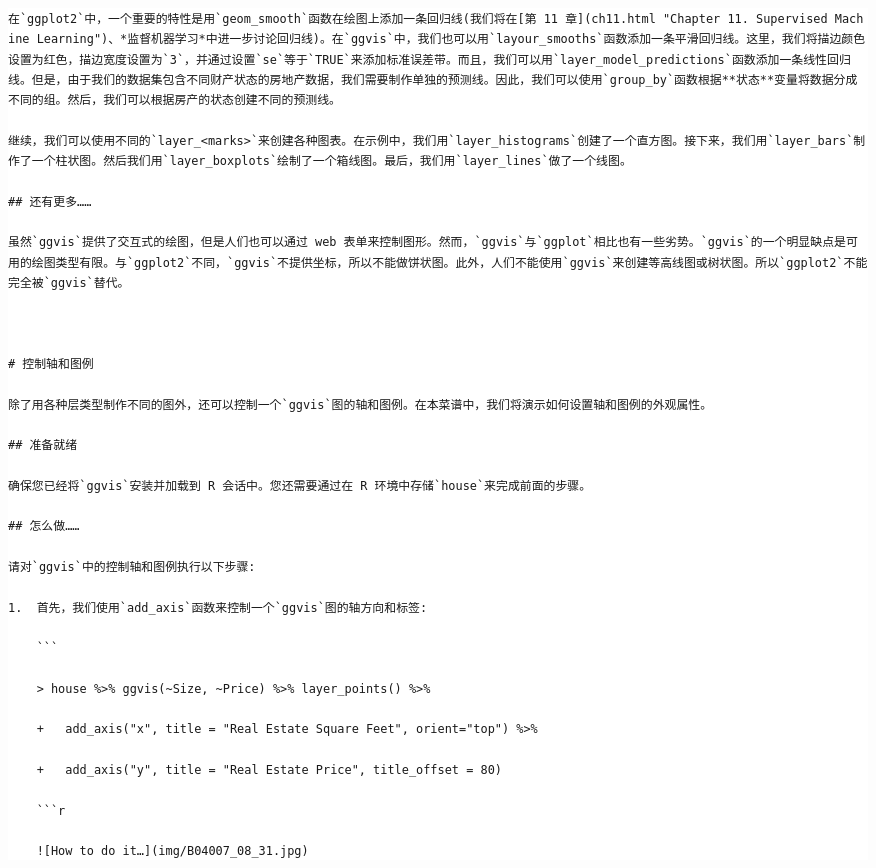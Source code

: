     在`ggplot2`中，一个重要的特性是用`geom_smooth`函数在绘图上添加一条回归线(我们将在[第 11 章](ch11.html "Chapter 11. Supervised Machine Learning")、*监督机器学习*中进一步讨论回归线)。在`ggvis`中，我们也可以用`layour_smooths`函数添加一条平滑回归线。这里，我们将描边颜色设置为红色，描边宽度设置为`3`，并通过设置`se`等于`TRUE`来添加标准误差带。而且，我们可以用`layer_model_predictions`函数添加一条线性回归线。但是，由于我们的数据集包含不同财产状态的房地产数据，我们需要制作单独的预测线。因此，我们可以使用`group_by`函数根据**状态**变量将数据分成不同的组。然后，我们可以根据房产的状态创建不同的预测线。

    继续，我们可以使用不同的`layer_<marks>`来创建各种图表。在示例中，我们用`layer_histograms`创建了一个直方图。接下来，我们用`layer_bars`制作了一个柱状图。然后我们用`layer_boxplots`绘制了一个箱线图。最后，我们用`layer_lines`做了一个线图。

    ## 还有更多……

    虽然`ggvis`提供了交互式的绘图，但是人们也可以通过 web 表单来控制图形。然而，`ggvis`与`ggplot`相比也有一些劣势。`ggvis`的一个明显缺点是可用的绘图类型有限。与`ggplot2`不同，`ggvis`不提供坐标，所以不能做饼状图。此外，人们不能使用`ggvis`来创建等高线图或树状图。所以`ggplot2`不能完全被`ggvis`替代。

    

    # 控制轴和图例

    除了用各种层类型制作不同的图外，还可以控制一个`ggvis`图的轴和图例。在本菜谱中，我们将演示如何设置轴和图例的外观属性。

    ## 准备就绪

    确保您已经将`ggvis`安装并加载到 R 会话中。您还需要通过在 R 环境中存储`house`来完成前面的步骤。

    ## 怎么做……

    请对`ggvis`中的控制轴和图例执行以下步骤:

    1.  首先，我们使用`add_axis`函数来控制一个`ggvis`图的轴方向和标签:

        ```

        > house %>% ggvis(~Size, ~Price) %>% layer_points() %>% 

        +   add_axis("x", title = "Real Estate Square Feet", orient="top") %>% 

        +   add_axis("y", title = "Real Estate Price", title_offset = 80)

        ```r

        ![How to do it…](img/B04007_08_31.jpg)
